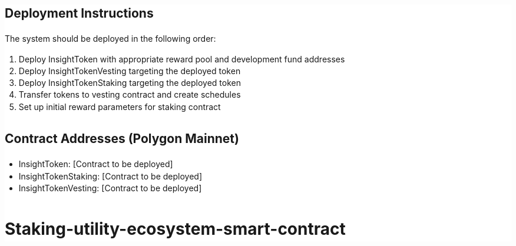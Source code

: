 ## Deployment Instructions

The system should be deployed in the following order:

1. Deploy InsightToken with appropriate reward pool and development fund addresses
2. Deploy InsightTokenVesting targeting the deployed token
3. Deploy InsightTokenStaking targeting the deployed token
4. Transfer tokens to vesting contract and create schedules
5. Set up initial reward parameters for staking contract

## Contract Addresses (Polygon Mainnet)

- InsightToken: [Contract to be deployed]
- InsightTokenStaking: [Contract to be deployed]
- InsightTokenVesting: [Contract to be deployed]

# Staking-utility-ecosystem-smart-contract
